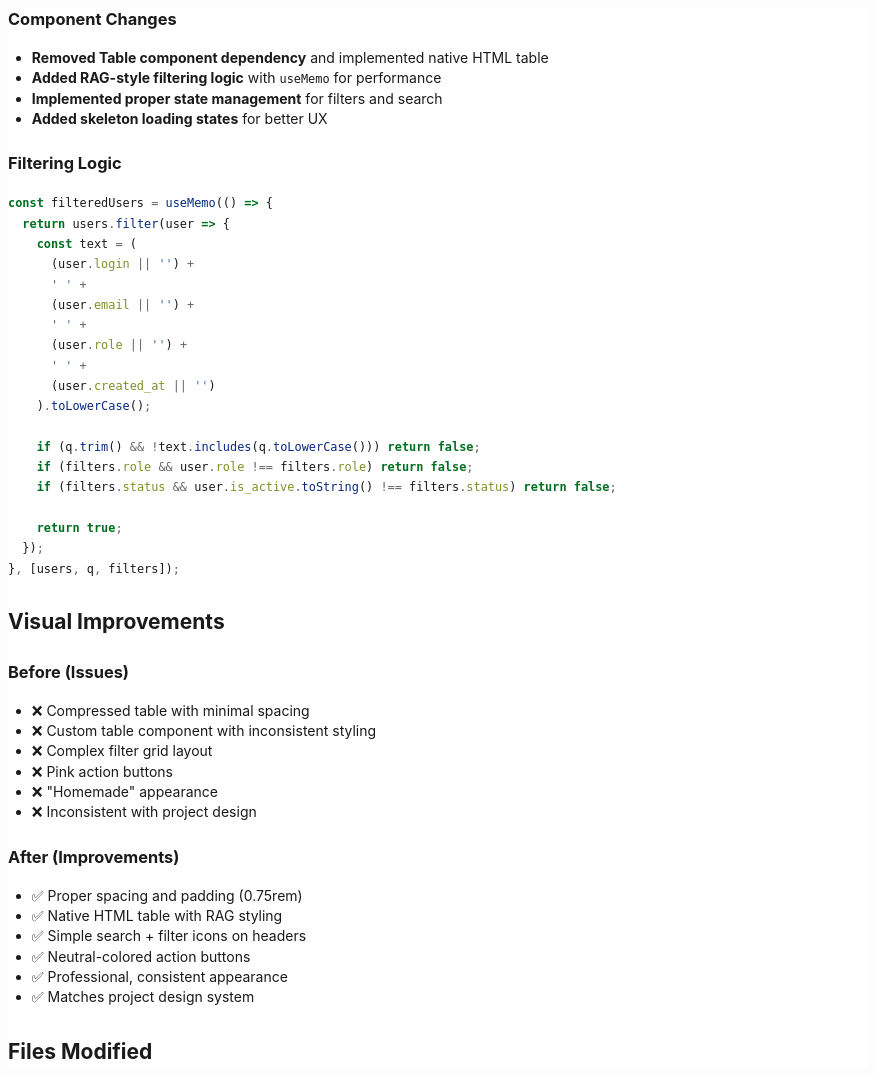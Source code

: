 ### Component Changes
- **Removed Table component dependency** and implemented native HTML table
- **Added RAG-style filtering logic** with `useMemo` for performance
- **Implemented proper state management** for filters and search
- **Added skeleton loading states** for better UX

### Filtering Logic
```typescript
const filteredUsers = useMemo(() => {
  return users.filter(user => {
    const text = (
      (user.login || '') +
      ' ' +
      (user.email || '') +
      ' ' +
      (user.role || '') +
      ' ' +
      (user.created_at || '')
    ).toLowerCase();
    
    if (q.trim() && !text.includes(q.toLowerCase())) return false;
    if (filters.role && user.role !== filters.role) return false;
    if (filters.status && user.is_active.toString() !== filters.status) return false;
    
    return true;
  });
}, [users, q, filters]);
```

## Visual Improvements

### Before (Issues)
- ❌ Compressed table with minimal spacing
- ❌ Custom table component with inconsistent styling
- ❌ Complex filter grid layout
- ❌ Pink action buttons
- ❌ "Homemade" appearance
- ❌ Inconsistent with project design

### After (Improvements)
- ✅ Proper spacing and padding (0.75rem)
- ✅ Native HTML table with RAG styling
- ✅ Simple search + filter icons on headers
- ✅ Neutral-colored action buttons
- ✅ Professional, consistent appearance
- ✅ Matches project design system

## Files Modified

